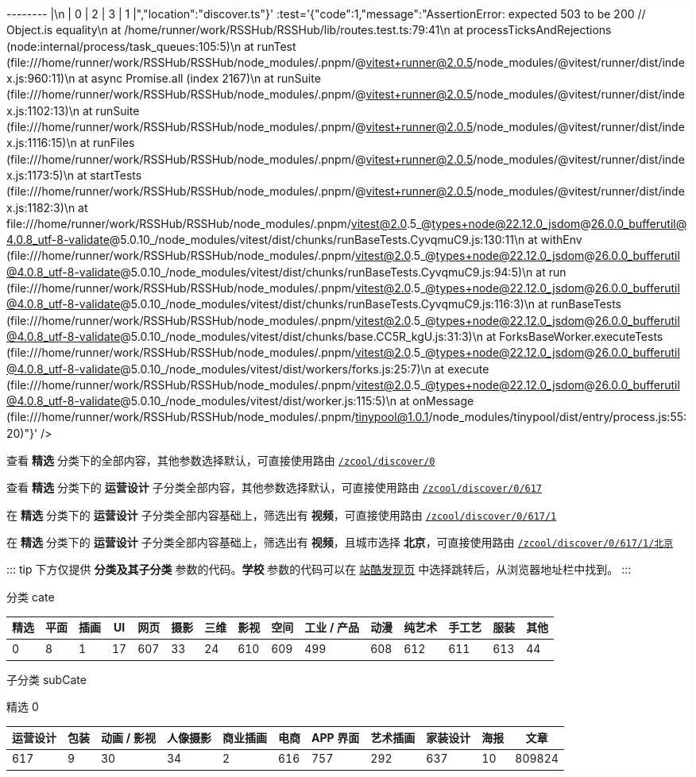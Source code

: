 -------- |\n  | 0    | 2        | 3        | 1        |","location":"discover.ts"}' :test='{"code":1,"message":"AssertionError: expected 503 to be 200 // Object.is equality\n    at /home/runner/work/RSSHub/RSSHub/lib/routes.test.ts:79:41\n    at processTicksAndRejections (node:internal/process/task_queues:105:5)\n    at runTest (file:///home/runner/work/RSSHub/RSSHub/node_modules/.pnpm/@vitest+runner@2.0.5/node_modules/@vitest/runner/dist/index.js:960:11)\n    at async Promise.all (index 2167)\n    at runSuite (file:///home/runner/work/RSSHub/RSSHub/node_modules/.pnpm/@vitest+runner@2.0.5/node_modules/@vitest/runner/dist/index.js:1102:13)\n    at runSuite (file:///home/runner/work/RSSHub/RSSHub/node_modules/.pnpm/@vitest+runner@2.0.5/node_modules/@vitest/runner/dist/index.js:1116:15)\n    at runFiles (file:///home/runner/work/RSSHub/RSSHub/node_modules/.pnpm/@vitest+runner@2.0.5/node_modules/@vitest/runner/dist/index.js:1173:5)\n    at startTests (file:///home/runner/work/RSSHub/RSSHub/node_modules/.pnpm/@vitest+runner@2.0.5/node_modules/@vitest/runner/dist/index.js:1182:3)\n    at file:///home/runner/work/RSSHub/RSSHub/node_modules/.pnpm/vitest@2.0.5_@types+node@22.12.0_jsdom@26.0.0_bufferutil@4.0.8_utf-8-validate@5.0.10_/node_modules/vitest/dist/chunks/runBaseTests.CyvqmuC9.js:130:11\n    at withEnv (file:///home/runner/work/RSSHub/RSSHub/node_modules/.pnpm/vitest@2.0.5_@types+node@22.12.0_jsdom@26.0.0_bufferutil@4.0.8_utf-8-validate@5.0.10_/node_modules/vitest/dist/chunks/runBaseTests.CyvqmuC9.js:94:5)\n    at run (file:///home/runner/work/RSSHub/RSSHub/node_modules/.pnpm/vitest@2.0.5_@types+node@22.12.0_jsdom@26.0.0_bufferutil@4.0.8_utf-8-validate@5.0.10_/node_modules/vitest/dist/chunks/runBaseTests.CyvqmuC9.js:116:3)\n    at runBaseTests (file:///home/runner/work/RSSHub/RSSHub/node_modules/.pnpm/vitest@2.0.5_@types+node@22.12.0_jsdom@26.0.0_bufferutil@4.0.8_utf-8-validate@5.0.10_/node_modules/vitest/dist/chunks/base.CC5R_kgU.js:31:3)\n    at ForksBaseWorker.executeTests (file:///home/runner/work/RSSHub/RSSHub/node_modules/.pnpm/vitest@2.0.5_@types+node@22.12.0_jsdom@26.0.0_bufferutil@4.0.8_utf-8-validate@5.0.10_/node_modules/vitest/dist/workers/forks.js:25:7)\n    at execute (file:///home/runner/work/RSSHub/RSSHub/node_modules/.pnpm/vitest@2.0.5_@types+node@22.12.0_jsdom@26.0.0_bufferutil@4.0.8_utf-8-validate@5.0.10_/node_modules/vitest/dist/worker.js:115:5)\n    at onMessage (file:///home/runner/work/RSSHub/RSSHub/node_modules/.pnpm/tinypool@1.0.1/node_modules/tinypool/dist/entry/process.js:55:20)"}' />

查看 **精选** 分类下的全部内容，其他参数选择默认，可直接使用路由 [`/zcool/discover/0`](https://rsshub.app/zcool/discover/0)

  查看 **精选** 分类下的 **运营设计** 子分类全部内容，其他参数选择默认，可直接使用路由 [`/zcool/discover/0/617`](https://rsshub.app/zcool/discover/0/617)

  在 **精选** 分类下的 **运营设计** 子分类全部内容基础上，筛选出有 **视频**，可直接使用路由 [`/zcool/discover/0/617/1`](https://rsshub.app/zcool/discover/0/617/1)

  在 **精选** 分类下的 **运营设计** 子分类全部内容基础上，筛选出有 **视频**，且城市选择 **北京**，可直接使用路由 [`/zcool/discover/0/617/1/北京`](https://rsshub.app/zcool/discover/0/617/1/北京)

::: tip
  下方仅提供 **分类及其子分类** 参数的代码。**学校** 参数的代码可以在 [站酷发现页](https://www.zcool.com.cn/discover) 中选择跳转后，从浏览器地址栏中找到。
:::

  分类 cate

  | 精选 | 平面 | 插画 | UI | 网页 | 摄影 | 三维 | 影视 | 空间 | 工业 / 产品 | 动漫 | 纯艺术 | 手工艺 | 服装 | 其他 |
  | ---- | ---- | ---- | -- | ---- | ---- | ---- | ---- | ---- | ----------- | ---- | ------ | ------ | ---- | ---- |
  | 0    | 8    | 1    | 17 | 607  | 33   | 24   | 610  | 609  | 499         | 608  | 612    | 611    | 613  | 44   |

  子分类 subCate

  精选 0

  | 运营设计 | 包装 | 动画 / 影视 | 人像摄影 | 商业插画 | 电商 | APP 界面 | 艺术插画 | 家装设计 | 海报 | 文章   |
  | -------- | ---- | ----------- | -------- | -------- | ---- | -------- | -------- | -------- | ---- | ------ |
  | 617      | 9    | 30          | 34       | 2        | 616  | 757      | 292      | 637      | 10   | 809824 |
